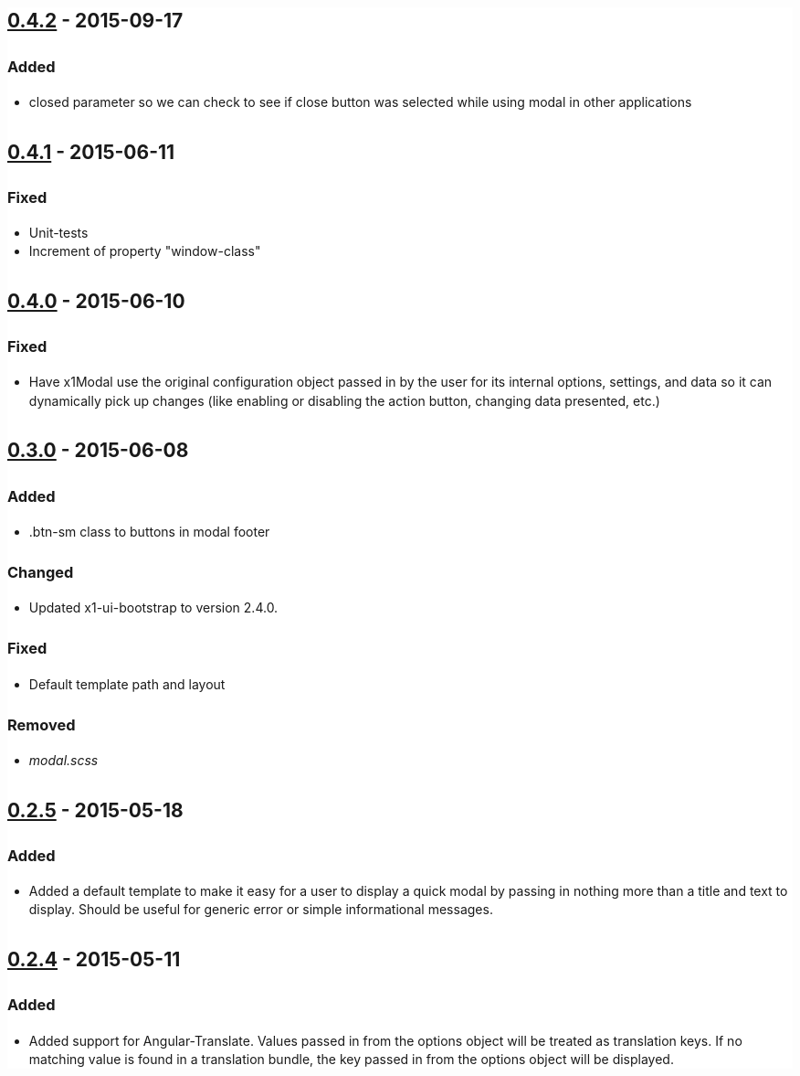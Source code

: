## [0.4.2](http://stash.xtify.com/projects/X1-UI/repos/x1-ui-ng-modal/browse?at=refs%2Ftags%2F0.4.2) - 2015-09-17
### Added
- closed parameter so we can check to see if close button was selected while using modal in other applications

## [0.4.1](http://stash.xtify.com/projects/X1-UI/repos/x1-ui-ng-modal/browse?at=refs%2Ftags%2F0.4.1) - 2015-06-11
### Fixed
- Unit-tests
- Increment of property "window-class"

## [0.4.0](http://stash.xtify.com/projects/X1-UI/repos/x1-ui-ng-modal/browse?at=refs%2Ftags%2F0.4.0) - 2015-06-10
### Fixed
- Have x1Modal use the original configuration object passed in by the user for its internal options, settings, and
data so it can dynamically pick up changes (like enabling or disabling the action button, changing data presented, etc.)

## [0.3.0](http://stash.xtify.com/projects/X1-UI/repos/x1-ui-ng-modal/browse?at=refs%2Ftags%2F0.3.0) - 2015-06-08
### Added
- .btn-sm class to buttons in modal footer
### Changed
- Updated x1-ui-bootstrap to version 2.4.0.
### Fixed
- Default template path and layout
### Removed
- _modal.scss_

## [0.2.5](http://stash.xtify.com/projects/X1-UI/repos/x1-ui-ng-modal/browse?at=refs%2Ftags%2F0.2.5) - 2015-05-18
### Added
- Added a default template to make it easy for a user to display a quick modal by passing in nothing more than a
title and text to display. Should be useful for generic error or simple informational messages.

## [0.2.4](http://stash.xtify.com/projects/X1-UI/repos/x1-ui-ng-modal/browse?at=refs%2Ftags%2F0.2.4) - 2015-05-11
### Added
- Added support for Angular-Translate. Values passed in from the options object will be treated as translation keys. If
 no matching value is found in a translation bundle, the key passed in from the options object will be displayed.
